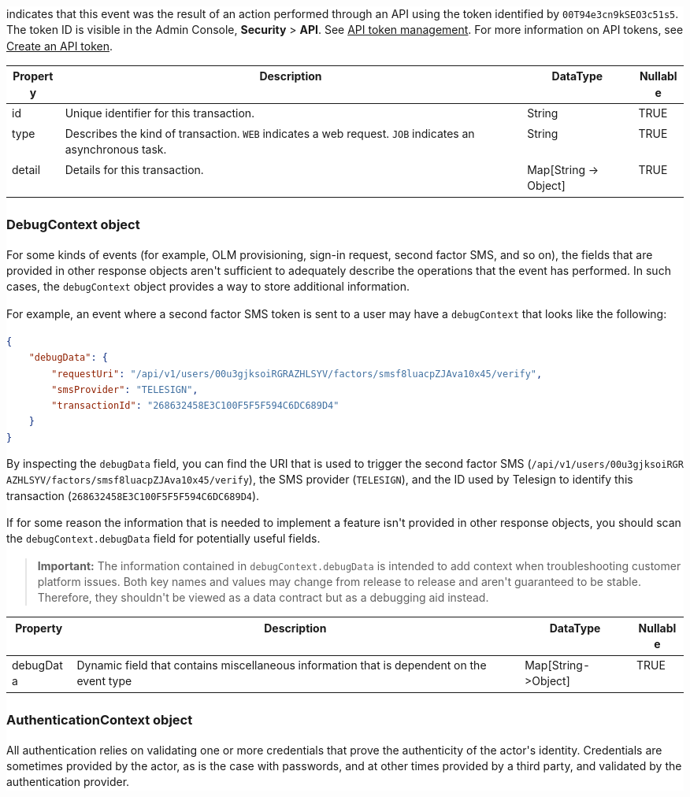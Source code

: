 indicates that this event was the result of an action performed through an API using the token identified by `00T94e3cn9kSEO3c51s5`. The token ID is visible in the Admin Console, **Security** > **API**. See [API token management](https://help.okta.com/okta_help.htm?id=Security_API). For more information on API tokens, see [Create an API token](/docs/guides/create-an-api-token/).

| Property   | Description                                                                                             | DataType             | Nullable |
| ---------- | ------------------------------------------------------------------------------------------------------- | -------------------- | -------- |
| id         | Unique identifier for this transaction.                                                                 | String               | TRUE     |
| type       | Describes the kind of transaction. `WEB` indicates a web request. `JOB` indicates an asynchronous task. | String               | TRUE     |
| detail     | Details for this transaction.                                                                           | Map[String → Object] | TRUE     |

### DebugContext object

For some kinds of events (for example, OLM provisioning, sign-in request, second factor SMS, and so on), the fields that are provided in other response objects aren't sufficient to adequately describe the operations that the event has performed. In such cases, the `debugContext` object provides a way to store additional information.

For example, an event where a second factor SMS token is sent to a user may have a `debugContext` that looks like the following:

```json
{
    "debugData": {
        "requestUri": "/api/v1/users/00u3gjksoiRGRAZHLSYV/factors/smsf8luacpZJAva10x45/verify",
        "smsProvider": "TELESIGN",
        "transactionId": "268632458E3C100F5F5F594C6DC689D4"
    }
}

```

By inspecting the `debugData` field, you can find the URI that is used to trigger the second factor SMS (`/api/v1/users/00u3gjksoiRGRAZHLSYV/factors/smsf8luacpZJAva10x45/verify`), the SMS provider (`TELESIGN`), and the ID used by Telesign to identify this transaction (`268632458E3C100F5F5F594C6DC689D4`).

If for some reason the information that is needed to implement a feature isn't provided in other response objects, you should scan the `debugContext.debugData` field for potentially useful fields.

> **Important:** The information contained in `debugContext.debugData` is intended to add context when troubleshooting customer platform issues. Both key names and values may change from release to release and aren't guaranteed to be stable. Therefore, they shouldn't be viewed as a data contract but as a debugging aid instead.

| Property   | Description                                                                     | DataType            | Nullable |
| ---------- | ------------------------------------------------------------------------------- | ---------------     | -------- |
| debugData  | Dynamic field that contains miscellaneous information that is dependent on the event type | Map[String->Object] | TRUE     |

### AuthenticationContext object

All authentication relies on validating one or more credentials that prove the authenticity of the actor's identity. Credentials are sometimes provided by the actor, as is the case with passwords, and at other times provided by a third party, and validated by the authentication provider.
